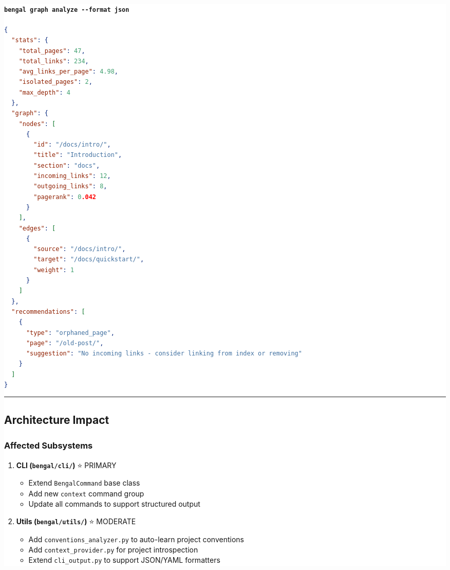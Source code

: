#### `bengal graph analyze --format json`

```json
{
  "stats": {
    "total_pages": 47,
    "total_links": 234,
    "avg_links_per_page": 4.98,
    "isolated_pages": 2,
    "max_depth": 4
  },
  "graph": {
    "nodes": [
      {
        "id": "/docs/intro/",
        "title": "Introduction",
        "section": "docs",
        "incoming_links": 12,
        "outgoing_links": 8,
        "pagerank": 0.042
      }
    ],
    "edges": [
      {
        "source": "/docs/intro/",
        "target": "/docs/quickstart/",
        "weight": 1
      }
    ]
  },
  "recommendations": [
    {
      "type": "orphaned_page",
      "page": "/old-post/",
      "suggestion": "No incoming links - consider linking from index or removing"
    }
  ]
}
```

---

## Architecture Impact

### Affected Subsystems

1. **CLI (`bengal/cli/`)** ⭐ PRIMARY
   - Extend `BengalCommand` base class
   - Add new `context` command group
   - Update all commands to support structured output

2. **Utils (`bengal/utils/`)** ⭐ MODERATE
   - Add `conventions_analyzer.py` to auto-learn project conventions
   - Add `context_provider.py` for project introspection
   - Extend `cli_output.py` to support JSON/YAML formatters
